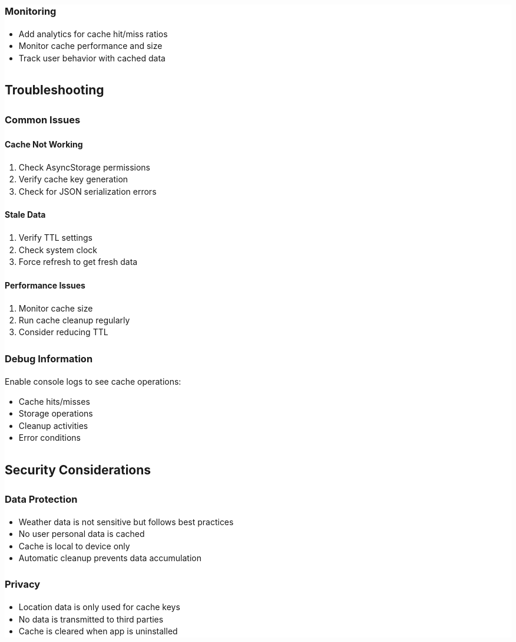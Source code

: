 ### Monitoring
- Add analytics for cache hit/miss ratios
- Monitor cache performance and size
- Track user behavior with cached data

## Troubleshooting

### Common Issues

#### Cache Not Working
1. Check AsyncStorage permissions
2. Verify cache key generation
3. Check for JSON serialization errors

#### Stale Data
1. Verify TTL settings
2. Check system clock
3. Force refresh to get fresh data

#### Performance Issues
1. Monitor cache size
2. Run cache cleanup regularly
3. Consider reducing TTL

### Debug Information
Enable console logs to see cache operations:
- Cache hits/misses
- Storage operations
- Cleanup activities
- Error conditions

## Security Considerations

### Data Protection
- Weather data is not sensitive but follows best practices
- No user personal data is cached
- Cache is local to device only
- Automatic cleanup prevents data accumulation

### Privacy
- Location data is only used for cache keys
- No data is transmitted to third parties
- Cache is cleared when app is uninstalled
